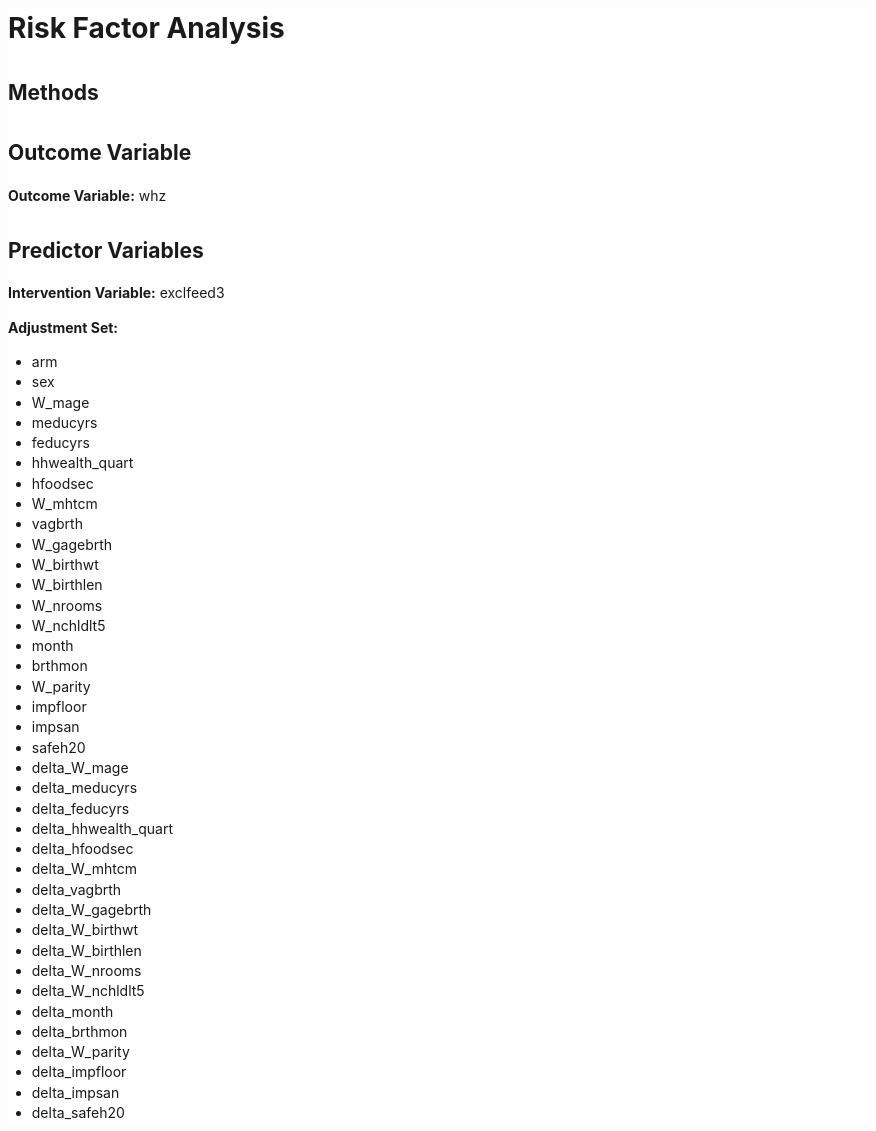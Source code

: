 # Risk Factor Analysis







## Methods
## Outcome Variable

**Outcome Variable:** whz

## Predictor Variables

**Intervention Variable:** exclfeed3

**Adjustment Set:**

* arm
* sex
* W_mage
* meducyrs
* feducyrs
* hhwealth_quart
* hfoodsec
* W_mhtcm
* vagbrth
* W_gagebrth
* W_birthwt
* W_birthlen
* W_nrooms
* W_nchldlt5
* month
* brthmon
* W_parity
* impfloor
* impsan
* safeh20
* delta_W_mage
* delta_meducyrs
* delta_feducyrs
* delta_hhwealth_quart
* delta_hfoodsec
* delta_W_mhtcm
* delta_vagbrth
* delta_W_gagebrth
* delta_W_birthwt
* delta_W_birthlen
* delta_W_nrooms
* delta_W_nchldlt5
* delta_month
* delta_brthmon
* delta_W_parity
* delta_impfloor
* delta_impsan
* delta_safeh20
